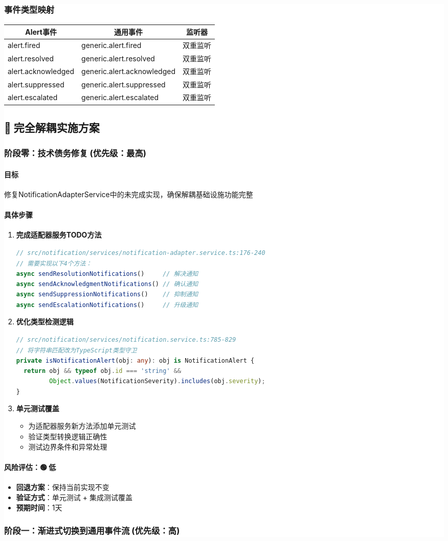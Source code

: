 ### 事件类型映射
| Alert事件 | 通用事件 | 监听器 |
|-----------|----------|--------|
| alert.fired | generic.alert.fired | 双重监听 |
| alert.resolved | generic.alert.resolved | 双重监听 |
| alert.acknowledged | generic.alert.acknowledged | 双重监听 |
| alert.suppressed | generic.alert.suppressed | 双重监听 |
| alert.escalated | generic.alert.escalated | 双重监听 |

## 🎯 完全解耦实施方案

### 阶段零：技术债务修复 (优先级：最高)

#### 目标
修复NotificationAdapterService中的未完成实现，确保解耦基础设施功能完整

#### 具体步骤
1. **完成适配器服务TODO方法**
   ```typescript
   // src/notification/services/notification-adapter.service.ts:176-240
   // 需要实现以下4个方法：
   async sendResolutionNotifications()     // 解决通知
   async sendAcknowledgmentNotifications() // 确认通知  
   async sendSuppressionNotifications()    // 抑制通知
   async sendEscalationNotifications()     // 升级通知
   ```

2. **优化类型检测逻辑**
   ```typescript
   // src/notification/services/notification.service.ts:785-829
   // 将字符串匹配改为TypeScript类型守卫
   private isNotificationAlert(obj: any): obj is NotificationAlert {
     return obj && typeof obj.id === 'string' && 
            Object.values(NotificationSeverity).includes(obj.severity);
   }
   ```

3. **单元测试覆盖**
   - 为适配器服务新方法添加单元测试
   - 验证类型转换逻辑正确性
   - 测试边界条件和异常处理

#### 风险评估：🟢 低
- **回退方案**：保持当前实现不变
- **验证方式**：单元测试 + 集成测试覆盖
- **预期时间**：1天

### 阶段一：渐进式切换到通用事件流 (优先级：高)
